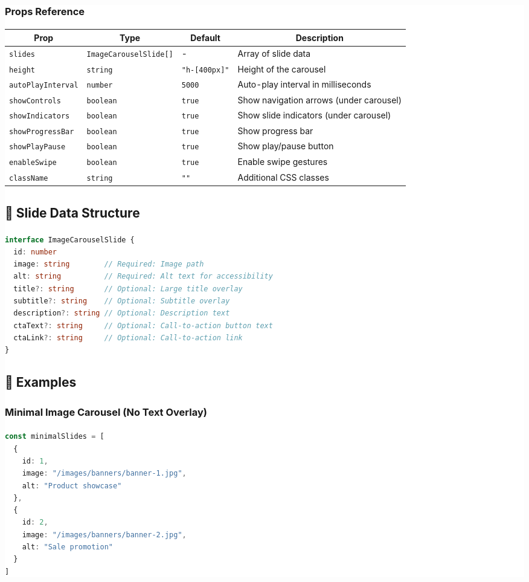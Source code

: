 ```tsx
```

### Props Reference

| Prop | Type | Default | Description |
|------|------|---------|-------------|
| `slides` | `ImageCarouselSlide[]` | - | Array of slide data |
| `height` | `string` | `"h-[400px]"` | Height of the carousel |
| `autoPlayInterval` | `number` | `5000` | Auto-play interval in milliseconds |
| `showControls` | `boolean` | `true` | Show navigation arrows (under carousel) |
| `showIndicators` | `boolean` | `true` | Show slide indicators (under carousel) |
| `showProgressBar` | `boolean` | `true` | Show progress bar |
| `showPlayPause` | `boolean` | `true` | Show play/pause button |
| `enableSwipe` | `boolean` | `true` | Enable swipe gestures |
| `className` | `string` | `""` | Additional CSS classes |

## 📝 Slide Data Structure

```typescript
interface ImageCarouselSlide {
  id: number
  image: string        // Required: Image path
  alt: string          // Required: Alt text for accessibility
  title?: string       // Optional: Large title overlay
  subtitle?: string    // Optional: Subtitle overlay
  description?: string // Optional: Description text
  ctaText?: string     // Optional: Call-to-action button text
  ctaLink?: string     // Optional: Call-to-action link
}
```

## 🎯 Examples

### Minimal Image Carousel (No Text Overlay)
```typescript
const minimalSlides = [
  {
    id: 1,
    image: "/images/banners/banner-1.jpg",
    alt: "Product showcase"
  },
  {
    id: 2,
    image: "/images/banners/banner-2.jpg", 
    alt: "Sale promotion"
  }
]
```
